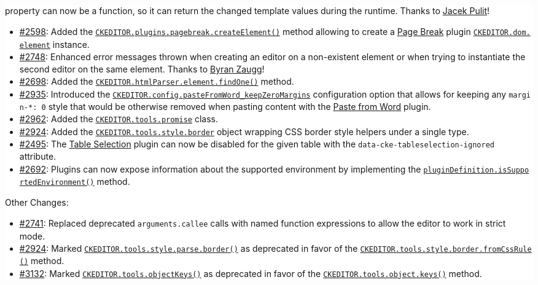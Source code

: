   property can now be a function, so it can return the changed template values during the runtime. Thanks
  to [Jacek Pulit](https://github.com/jacek-pulit)!
* [#2598](https://github.com/ckeditor/ckeditor4/issues/2598): Added the [
  `CKEDITOR.plugins.pagebreak.createElement()`](https://ckeditor.com/docs/ckeditor4/latest/api/CKEDITOR_plugins_pagebreak.html#method-createElement)
  method allowing to create a [Page Break](https://ckeditor.com/cke4/addon/pagebreak) plugin [
  `CKEDITOR.dom.element`](https://ckeditor.com/docs/ckeditor4/latest/api/CKEDITOR_dom_element.html) instance.
* [#2748](https://github.com/ckeditor/ckeditor4/issues/2748): Enhanced error messages thrown when creating an editor on
  a non-existent element or when trying to instantiate the second editor on the same element. Thanks
  to [Byran Zaugg](https://github.com/blzaugg)!
* [#2698](https://github.com/ckeditor/ckeditor4/issues/2698): Added the [
  `CKEDITOR.htmlParser.element.findOne()`](https://ckeditor.com/docs/ckeditor4/latest/api/CKEDITOR_htmlParser_element.html#method-findOne)
  method.
* [#2935](https://github.com/ckeditor/ckeditor4/issues/2935): Introduced the [
  `CKEDITOR.config.pasteFromWord_keepZeroMargins`](https://ckeditor.com/docs/ckeditor4/latest/api/CKEDITOR_config.html#cfg-pasteFromWord_keepZeroMargins)
  configuration option that allows for keeping any `margin-*: 0` style that would be otherwise removed when pasting
  content with the [Paste from Word](https://ckeditor.com/cke4/addon/pastefromword) plugin.
* [#2962](https://github.com/ckeditor/ckeditor4/issues/2962): Added the [
  `CKEDITOR.tools.promise`](https://ckeditor.com/docs/ckeditor4/latest/api/CKEDITOR_tools_promise.html) class.
* [#2924](https://github.com/ckeditor/ckeditor4/issues/2924): Added the [
  `CKEDITOR.tools.style.border`](https://ckeditor.com/docs/ckeditor4/latest/api/CKEDITOR_tools_style_border.html) object
  wrapping CSS border style helpers under a single type.
* [#2495](https://github.com/ckeditor/ckeditor4/issues/2495):
  The [Table Selection](https://ckeditor.com/cke4/addon/tableselection) plugin can now be disabled for the given table
  with the `data-cke-tableselection-ignored` attribute.
* [#2692](https://github.com/ckeditor/ckeditor4/issues/2692): Plugins can now expose information about the supported
  environment by implementing the [
  `pluginDefinition.isSupportedEnvironment()`](https://ckeditor.com/docs/ckeditor4/latest/api/CKEDITOR_pluginDefinition.html#method-isSupportedEnvironment)
  method.

Other Changes:

* [#2741](https://github.com/ckeditor/ckeditor4/issues/2741): Replaced deprecated `arguments.callee` calls with named
  function expressions to allow the editor to work in strict mode.
* [#2924](https://github.com/ckeditor/ckeditor4/issues/2924): Marked [
  `CKEDITOR.tools.style.parse.border()`](https://ckeditor.com/docs/ckeditor4/latest/api/CKEDITOR_tools_style_parse.html#method-border)
  as deprecated in favor of the [
  `CKEDITOR.tools.style.border.fromCssRule()`](https://ckeditor.com/docs/ckeditor4/latest/api/CKEDITOR_tools_style_border.html#static-method-fromCssRule)
  method.
* [#3132](https://github.com/ckeditor/ckeditor4/issues/2924): Marked [
  `CKEDITOR.tools.objectKeys()`](https://ckeditor.com/docs/ckeditor4/latest/api/CKEDITOR_tools.html#method-objectKeys)
  as deprecated in favor of the [
  `CKEDITOR.tools.object.keys()`](https://ckeditor.com/docs/ckeditor4/latest/api/CKEDITOR_tools_object.html#method-keys)
  method.
